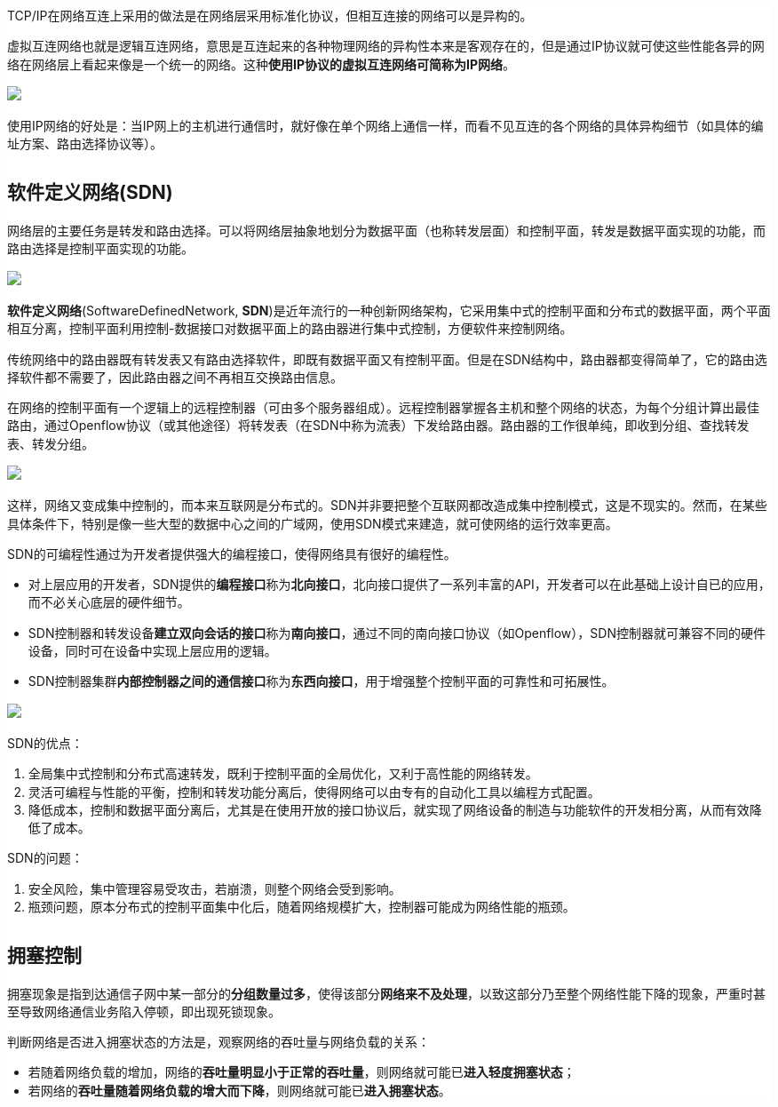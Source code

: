 TCP/IP在网络互连上采用的做法是在网络层采用标准化协议，但相互连接的网络可以是异构的。

虚拟互连网络也就是逻辑互连网络，意思是互连起来的各种物理网络的异构性本来是客观存在的，但是通过IP协议就可使这些性能各异的网络在网络层上看起来像是一个统一的网络。这种**使用IP协议的虚拟互连网络可简称为IP网络**。

![](229.png)

使用IP网络的好处是：当IP网上的主机进行通信时，就好像在单个网络上通信一样，而看不见互连的各个网络的具体异构细节（如具体的编址方案、路由选择协议等）。

## 软件定义网络(SDN)

网络层的主要任务是转发和路由选择。可以将网络层抽象地划分为数据平面（也称转发层面）和控制平面，转发是数据平面实现的功能，而路由选择是控制平面实现的功能。

![](376.png)

**软件定义网络**(SoftwareDefinedNetwork, **SDN**)是近年流行的一种创新网络架构，它采用集中式的控制平面和分布式的数据平面，两个平面相互分离，控制平面利用控制-数据接口对数据平面上的路由器进行集中式控制，方便软件来控制网络。

传统网络中的路由器既有转发表又有路由选择软件，即既有数据平面又有控制平面。但是在SDN结构中，路由器都变得简单了，它的路由选择软件都不需要了，因此路由器之间不再相互交换路由信息。

在网络的控制平面有一个逻辑上的远程控制器（可由多个服务器组成）。远程控制器掌握各主机和整个网络的状态，为每个分组计算出最佳路由，通过Openflow协议（或其他途径）将转发表（在SDN中称为流表）下发给路由器。路由器的工作很单纯，即收到分组、查找转发表、转发分组。

![](377.png)

这样，网络又变成集中控制的，而本来互联网是分布式的。SDN并非要把整个互联网都改造成集中控制模式，这是不现实的。然而，在某些具体条件下，特别是像一些大型的数据中心之间的广域网，使用SDN模式来建造，就可使网络的运行效率更高。

SDN的可编程性通过为开发者提供强大的编程接口，使得网络具有很好的编程性。

- 对上层应用的开发者，SDN提供的**编程接口**称为**北向接口**，北向接口提供了一系列丰富的API，开发者可以在此基础上设计自已的应用，而不必关心底层的硬件细节。

- SDN控制器和转发设备**建立双向会话的接口**称为**南向接口**，通过不同的南向接口协议（如Openflow），SDN控制器就可兼容不同的硬件设备，同时可在设备中实现上层应用的逻辑。
- SDN控制器集群**内部控制器之间的通信接口**称为**东西向接口**，用于增强整个控制平面的可靠性和可拓展性。

![](378.png)

SDN的优点：

1. 全局集中式控制和分布式高速转发，既利于控制平面的全局优化，又利于高性能的网络转发。
2. 灵活可编程与性能的平衡，控制和转发功能分离后，使得网络可以由专有的自动化工具以编程方式配置。
3. 降低成本，控制和数据平面分离后，尤其是在使用开放的接口协议后，就实现了网络设备的制造与功能软件的开发相分离，从而有效降低了成本。

SDN的问题：

1. 安全风险，集中管理容易受攻击，若崩溃，则整个网络会受到影响。
2. 瓶颈问题，原本分布式的控制平面集中化后，随着网络规模扩大，控制器可能成为网络性能的瓶颈。

## 拥塞控制

拥塞现象是指到达通信子网中某一部分的**分组数量过多**，使得该部分**网络来不及处理**，以致这部分乃至整个网络性能下降的现象，严重时甚至导致网络通信业务陷入停顿，即出现死锁现象。

判断网络是否进入拥塞状态的方法是，观察网络的吞吐量与网络负载的关系：

- 若随着网络负载的增加，网络的**吞吐量明显小于正常的吞吐量**，则网络就可能已**进入轻度拥塞状态**；
- 若网络的**吞吐量随着网络负载的增大而下降**，则网络就可能已**进入拥塞状态**。
